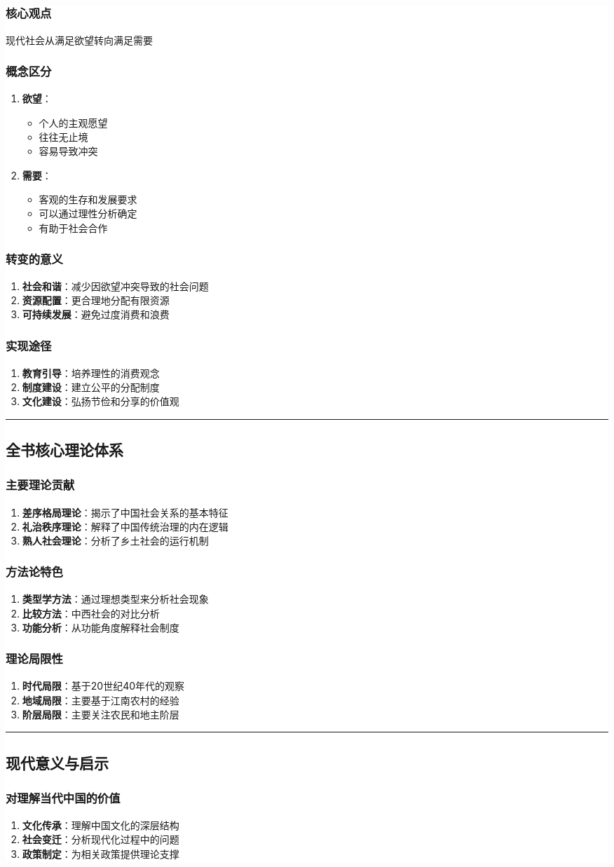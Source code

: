 ### 核心观点
现代社会从满足欲望转向满足需要

### 概念区分
1. **欲望**：
   - 个人的主观愿望
   - 往往无止境
   - 容易导致冲突

2. **需要**：
   - 客观的生存和发展要求
   - 可以通过理性分析确定
   - 有助于社会合作

### 转变的意义
1. **社会和谐**：减少因欲望冲突导致的社会问题
2. **资源配置**：更合理地分配有限资源
3. **可持续发展**：避免过度消费和浪费

### 实现途径
1. **教育引导**：培养理性的消费观念
2. **制度建设**：建立公平的分配制度
3. **文化建设**：弘扬节俭和分享的价值观

---

## 全书核心理论体系

### 主要理论贡献
1. **差序格局理论**：揭示了中国社会关系的基本特征
2. **礼治秩序理论**：解释了中国传统治理的内在逻辑
3. **熟人社会理论**：分析了乡土社会的运行机制

### 方法论特色
1. **类型学方法**：通过理想类型来分析社会现象
2. **比较方法**：中西社会的对比分析
3. **功能分析**：从功能角度解释社会制度

### 理论局限性
1. **时代局限**：基于20世纪40年代的观察
2. **地域局限**：主要基于江南农村的经验
3. **阶层局限**：主要关注农民和地主阶层

---

## 现代意义与启示

### 对理解当代中国的价值
1. **文化传承**：理解中国文化的深层结构
2. **社会变迁**：分析现代化过程中的问题
3. **政策制定**：为相关政策提供理论支撑
